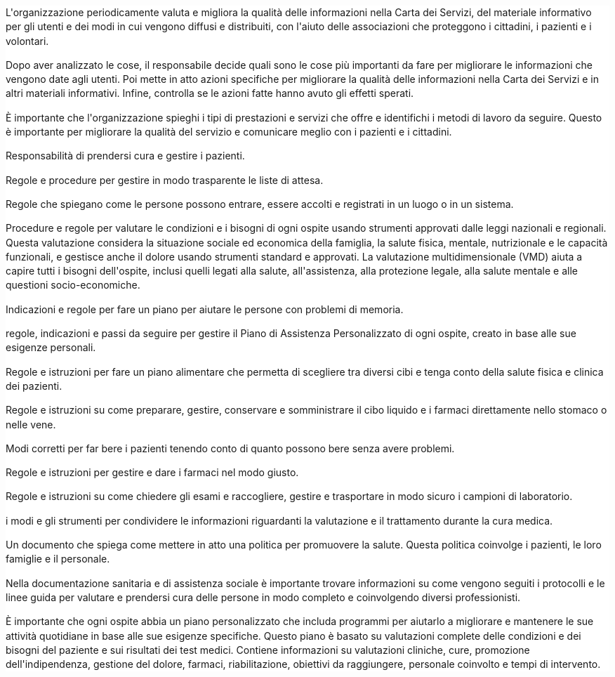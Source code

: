 L'organizzazione periodicamente valuta e migliora la qualità delle informazioni nella Carta dei Servizi, del materiale informativo per gli utenti e dei modi in cui vengono diffusi e distribuiti, con l'aiuto delle associazioni che proteggono i cittadini, i pazienti e i volontari.

Dopo aver analizzato le cose, il responsabile decide quali sono le cose più importanti da fare per migliorare le informazioni che vengono date agli utenti. Poi mette in atto azioni specifiche per migliorare la qualità delle informazioni nella Carta dei Servizi e in altri materiali informativi. Infine, controlla se le azioni fatte hanno avuto gli effetti sperati.

È importante che l'organizzazione spieghi i tipi di prestazioni e servizi che offre e identifichi i metodi di lavoro da seguire. Questo è importante per migliorare la qualità del servizio e comunicare meglio con i pazienti e i cittadini.

Responsabilità di prendersi cura e gestire i pazienti.

Regole e procedure per gestire in modo trasparente le liste di attesa.

Regole che spiegano come le persone possono entrare, essere accolti e registrati in un luogo o in un sistema.

Procedure e regole per valutare le condizioni e i bisogni di ogni ospite usando strumenti approvati dalle leggi nazionali e regionali. Questa valutazione considera la situazione sociale ed economica della famiglia, la salute fisica, mentale, nutrizionale e le capacità funzionali, e gestisce anche il dolore usando strumenti standard e approvati. La valutazione multidimensionale (VMD) aiuta a capire tutti i bisogni dell'ospite, inclusi quelli legati alla salute, all'assistenza, alla protezione legale, alla salute mentale e alle questioni socio-economiche.

Indicazioni e regole per fare un piano per aiutare le persone con problemi di memoria.

regole, indicazioni e passi da seguire per gestire il Piano di Assistenza Personalizzato di ogni ospite, creato in base alle sue esigenze personali.

Regole e istruzioni per fare un piano alimentare che permetta di scegliere tra diversi cibi e tenga conto della salute fisica e clinica dei pazienti.

Regole e istruzioni su come preparare, gestire, conservare e somministrare il cibo liquido e i farmaci direttamente nello stomaco o nelle vene.

Modi corretti per far bere i pazienti tenendo conto di quanto possono bere senza avere problemi.

Regole e istruzioni per gestire e dare i farmaci nel modo giusto.

Regole e istruzioni su come chiedere gli esami e raccogliere, gestire e trasportare in modo sicuro i campioni di laboratorio.

i modi e gli strumenti per condividere le informazioni riguardanti la valutazione e il trattamento durante la cura medica.

Un documento che spiega come mettere in atto una politica per promuovere la salute. Questa politica coinvolge i pazienti, le loro famiglie e il personale.

Nella documentazione sanitaria e di assistenza sociale è importante trovare informazioni su come vengono seguiti i protocolli e le linee guida per valutare e prendersi cura delle persone in modo completo e coinvolgendo diversi professionisti.

È importante che ogni ospite abbia un piano personalizzato che includa programmi per aiutarlo a migliorare e mantenere le sue attività quotidiane in base alle sue esigenze specifiche. Questo piano è basato su valutazioni complete delle condizioni e dei bisogni del paziente e sui risultati dei test medici. Contiene informazioni su valutazioni cliniche, cure, promozione dell'indipendenza, gestione del dolore, farmaci, riabilitazione, obiettivi da raggiungere, personale coinvolto e tempi di intervento.
